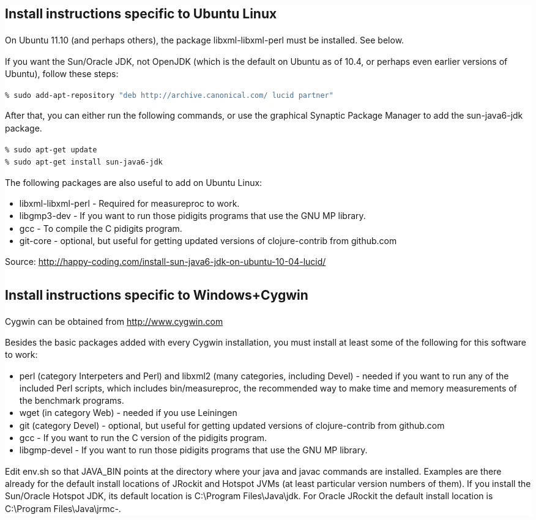
## Install instructions specific to Ubuntu Linux

On Ubuntu 11.10 (and perhaps others), the package libxml-libxml-perl
must be installed.  See below.

If you want the Sun/Oracle JDK, not OpenJDK (which is the default on
Ubuntu as of 10.4, or perhaps even earlier versions of Ubuntu), follow
these steps:

```bash
% sudo add-apt-repository "deb http://archive.canonical.com/ lucid partner"
```

After that, you can either run the following commands, or use the
graphical Synaptic Package Manager to add the sun-java6-jdk package.

```bash
% sudo apt-get update
% sudo apt-get install sun-java6-jdk
```

The following packages are also useful to add on Ubuntu Linux:

* libxml-libxml-perl - Required for measureproc to work.
* libgmp3-dev - If you want to run those pidigits programs that use the
    GNU MP library.
* gcc - To compile the C pidigits program.
* git-core - optional, but useful for getting updated versions of
    clojure-contrib from github.com

Source:
http://happy-coding.com/install-sun-java6-jdk-on-ubuntu-10-04-lucid/


## Install instructions specific to Windows+Cygwin

Cygwin can be obtained from http://www.cygwin.com

Besides the basic packages added with every Cygwin installation, you
must install at least some of the following for this software to work:

* perl (category Interpeters and Perl) and libxml2 (many categories,
    including Devel) - needed if you want to run any of the included
    Perl scripts, which includes bin/measureproc, the recommended way
    to make time and memory measurements of the benchmark programs.
* wget (in category Web) - needed if you use Leiningen
* git (category Devel) - optional, but useful for getting updated
    versions of clojure-contrib from github.com
* gcc - If you want to run the C version of the pidigits program.
* libgmp-devel - If you want to run those pidigits programs that use the
    GNU MP library.

Edit env.sh so that JAVA_BIN points at the directory where your java
and javac commands are installed.  Examples are there already for the
default install locations of JRockit and Hotspot JVMs (at least
particular version numbers of them).  If you install the Sun/Oracle
Hotspot JDK, its default location is C:\Program
Files\Java\jdk<version>.  For Oracle JRockit the default install
location is C:\Program Files\Java\jrmc-<version>.
